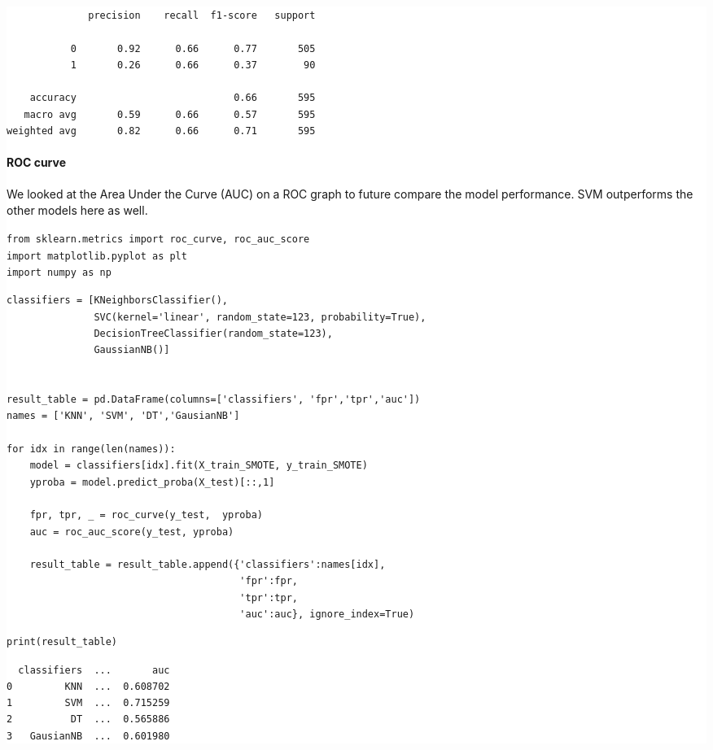                   precision    recall  f1-score   support
    
               0       0.92      0.66      0.77       505
               1       0.26      0.66      0.37        90
    
        accuracy                           0.66       595
       macro avg       0.59      0.66      0.57       595
    weighted avg       0.82      0.66      0.71       595
    


#### ROC curve

We looked at the Area Under the Curve (AUC) on a ROC graph to future compare the model performance. SVM outperforms the other models here as well.



```
from sklearn.metrics import roc_curve, roc_auc_score
import matplotlib.pyplot as plt
import numpy as np

```


```
classifiers = [KNeighborsClassifier(), 
               SVC(kernel='linear', random_state=123, probability=True),
               DecisionTreeClassifier(random_state=123),
               GaussianNB()]


result_table = pd.DataFrame(columns=['classifiers', 'fpr','tpr','auc'])
names = ['KNN', 'SVM', 'DT','GausianNB']

for idx in range(len(names)):
    model = classifiers[idx].fit(X_train_SMOTE, y_train_SMOTE)
    yproba = model.predict_proba(X_test)[::,1]
    
    fpr, tpr, _ = roc_curve(y_test,  yproba)
    auc = roc_auc_score(y_test, yproba)
    
    result_table = result_table.append({'classifiers':names[idx],
                                        'fpr':fpr, 
                                        'tpr':tpr, 
                                        'auc':auc}, ignore_index=True)

```


```
print(result_table)
```

      classifiers  ...       auc
    0         KNN  ...  0.608702
    1         SVM  ...  0.715259
    2          DT  ...  0.565886
    3   GausianNB  ...  0.601980
    